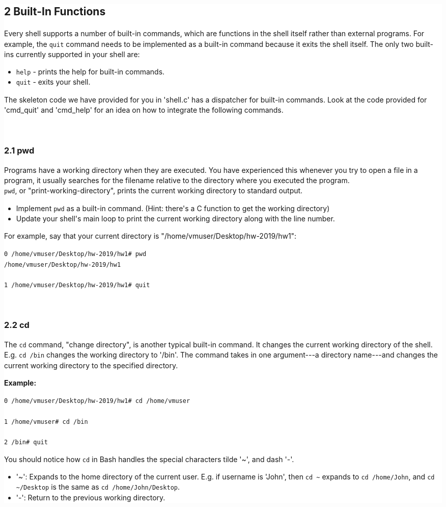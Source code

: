 ## 2 Built-In Functions

Every shell supports a number of built-in commands, which are functions in the shell itself rather than external programs.
For example, the `quit` command needs to be implemented as a built-in command because it exits the shell itself. The only two built-ins currently supported in your shell are:  
* `help` - prints the help for built-in commands.
* `quit` - exits your shell.

The skeleton code we have provided for you in 'shell.c' has a dispatcher for built-in commands. Look at the code provided for 'cmd_quit' and 'cmd_help' for an idea on how to integrate the following commands.

<br />

### 2.1 pwd

Programs have a working directory when they are executed. You have experienced this whenever you try to open a file in a program, it usually searches for the filename relative to the directory where you executed the program.  
`pwd`, or "print-working-directory", prints the current working directory to standard output. 

* Implement `pwd` as a built-in command. (Hint: there's a C function to get the working directory)
* Update your shell's main loop to print the current working directory along with the line number.

For example, say that your current directory is "/home/vmuser/Desktop/hw-2019/hw1":
```
0 /home/vmuser/Desktop/hw-2019/hw1# pwd
/home/vmuser/Desktop/hw-2019/hw1

1 /home/vmuser/Desktop/hw-2019/hw1# quit
```

<br />

### 2.2 cd

The `cd` command, "change directory", is another typical built-in command. It changes the current working directory of the shell.
E.g. ```cd /bin``` changes the working directory to '/bin'. The command takes in one argument---a directory name---and changes the current working directory to the specified directory.

**Example:**  
```
0 /home/vmuser/Desktop/hw-2019/hw1# cd /home/vmuser

1 /home/vmuser# cd /bin

2 /bin# quit
```

You should notice how `cd` in Bash handles the special characters tilde '\~', and dash '-'.  
- '\~': Expands to the home directory of the current user. E.g. if username is 'John', then `cd ~` expands to `cd /home/John`, and `cd ~/Desktop` is the same as `cd /home/John/Desktop`.  
- '-': Return to the previous working directory.
